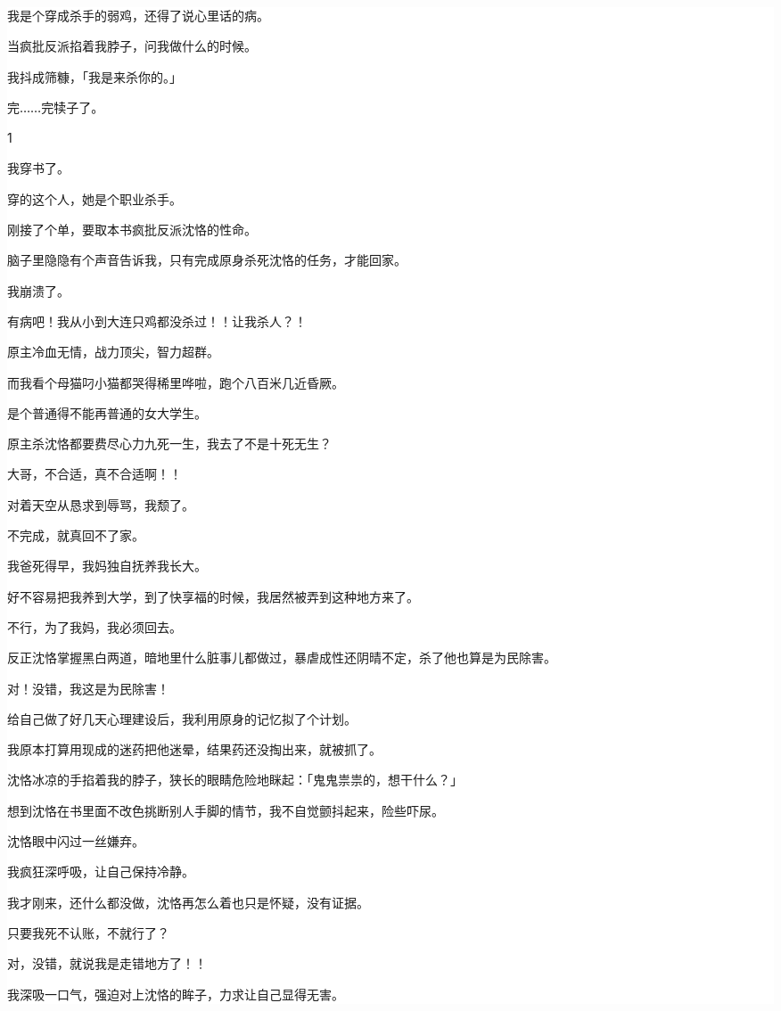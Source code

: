 我是个穿成杀手的弱鸡，还得了说心里话的病。

当疯批反派掐着我脖子，问我做什么的时候。

我抖成筛糠，「我是来杀你的。」

完……完犊子了。

1

我穿书了。

穿的这个人，她是个职业杀手。

刚接了个单，要取本书疯批反派沈恪的性命。

脑子里隐隐有个声音告诉我，只有完成原身杀死沈恪的任务，才能回家。

我崩溃了。

有病吧！我从小到大连只鸡都没杀过！！让我杀人？！

原主冷血无情，战力顶尖，智力超群。

而我看个母猫叼小猫都哭得稀里哗啦，跑个八百米几近昏厥。

是个普通得不能再普通的女大学生。

原主杀沈恪都要费尽心力九死一生，我去了不是十死无生？

大哥，不合适，真不合适啊！！

对着天空从恳求到辱骂，我颓了。

不完成，就真回不了家。

我爸死得早，我妈独自抚养我长大。

好不容易把我养到大学，到了快享福的时候，我居然被弄到这种地方来了。

不行，为了我妈，我必须回去。

反正沈恪掌握黑白两道，暗地里什么脏事儿都做过，暴虐成性还阴晴不定，杀了他也算是为民除害。

对！没错，我这是为民除害！

给自己做了好几天心理建设后，我利用原身的记忆拟了个计划。

我原本打算用现成的迷药把他迷晕，结果药还没掏出来，就被抓了。

沈恪冰凉的手掐着我的脖子，狭长的眼睛危险地眯起：「鬼鬼祟祟的，想干什么？」

想到沈恪在书里面不改色挑断别人手脚的情节，我不自觉颤抖起来，险些吓尿。

沈恪眼中闪过一丝嫌弃。

我疯狂深呼吸，让自己保持冷静。

我才刚来，还什么都没做，沈恪再怎么着也只是怀疑，没有证据。

只要我死不认账，不就行了？

对，没错，就说我是走错地方了！！

我深吸一口气，强迫对上沈恪的眸子，力求让自己显得无害。
